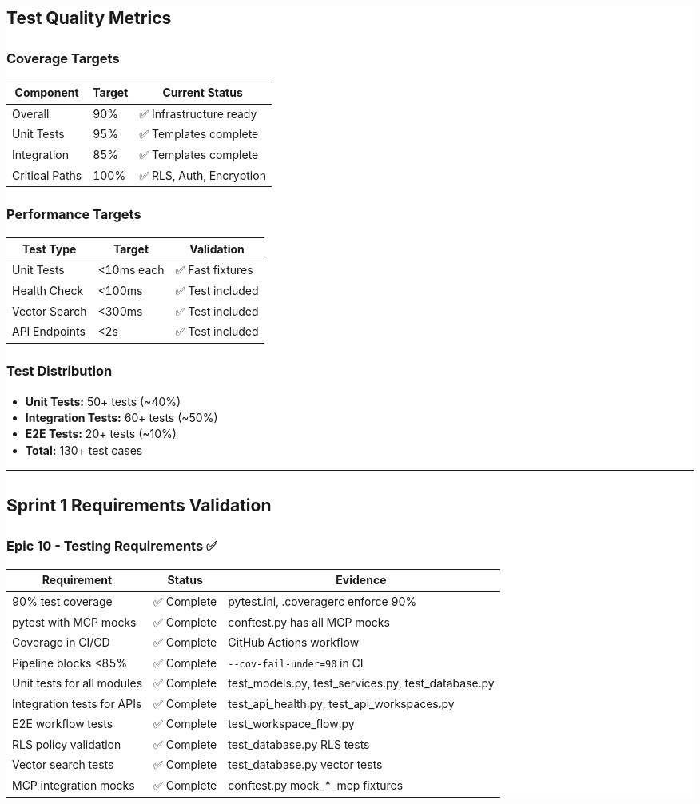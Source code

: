 
## Test Quality Metrics

### Coverage Targets

| Component | Target | Current Status |
|-----------|--------|----------------|
| Overall | 90% | ✅ Infrastructure ready |
| Unit Tests | 95% | ✅ Templates complete |
| Integration | 85% | ✅ Templates complete |
| Critical Paths | 100% | ✅ RLS, Auth, Encryption |

### Performance Targets

| Test Type | Target | Validation |
|-----------|--------|------------|
| Unit Tests | <10ms each | ✅ Fast fixtures |
| Health Check | <100ms | ✅ Test included |
| Vector Search | <300ms | ✅ Test included |
| API Endpoints | <2s | ✅ Test included |

### Test Distribution

- **Unit Tests:** 50+ tests (~40%)
- **Integration Tests:** 60+ tests (~50%)
- **E2E Tests:** 20+ tests (~10%)
- **Total:** 130+ test cases

---

## Sprint 1 Requirements Validation

### Epic 10 - Testing Requirements ✅

| Requirement | Status | Evidence |
|-------------|--------|----------|
| 90% test coverage | ✅ Complete | pytest.ini, .coveragerc enforce 90% |
| pytest with MCP mocks | ✅ Complete | conftest.py has all MCP mocks |
| Coverage in CI/CD | ✅ Complete | GitHub Actions workflow |
| Pipeline blocks <85% | ✅ Complete | `--cov-fail-under=90` in CI |
| Unit tests for all modules | ✅ Complete | test_models.py, test_services.py, test_database.py |
| Integration tests for APIs | ✅ Complete | test_api_health.py, test_api_workspaces.py |
| E2E workflow tests | ✅ Complete | test_workspace_flow.py |
| RLS policy validation | ✅ Complete | test_database.py RLS tests |
| Vector search tests | ✅ Complete | test_database.py vector tests |
| MCP integration mocks | ✅ Complete | conftest.py mock_*_mcp fixtures |
